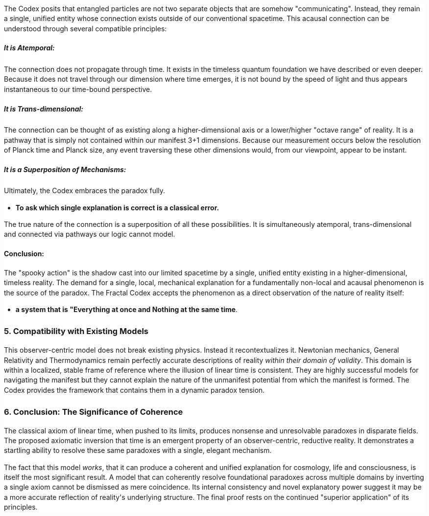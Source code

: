 The Codex posits that entangled particles are not two separate objects that are somehow "communicating". Instead, they remain a single, unified entity whose connection exists outside of our conventional spacetime. This acausal connection can be understood through several compatible principles:

##### It is Atemporal: 
The connection does not propagate through time. It exists in the timeless quantum foundation we have described or even deeper. Because it does not travel through our dimension where time emerges, it is not bound by the speed of light and thus appears instantaneous to our time-bound perspective.

##### It is Trans-dimensional:
The connection can be thought of as existing along a higher-dimensional axis or a lower/higher "octave range" of reality. It is a pathway that is simply not contained within our manifest 3+1 dimensions. Because our measurement occurs below the resolution of Planck time and Planck size, any event traversing these other dimensions would, from our viewpoint, appear to be instant.

##### It is a Superposition of Mechanisms:
Ultimately, the Codex embraces the paradox fully.

- **To ask which single explanation is correct is a classical error.**

The true nature of the connection is a superposition of all these possibilities. It is simultaneously atemporal, trans-dimensional and connected via pathways our logic cannot model.

#### Conclusion:
The "spooky action" is the shadow cast into our limited spacetime by a single, unified entity existing in a higher-dimensional, timeless reality. The demand for a single, local, mechanical explanation for a fundamentally non-local and acausal phenomenon is the source of the paradox. The Fractal Codex accepts the phenomenon as a direct observation of the nature of reality itself: 
- **a system that is "Everything at once and Nothing at the same time**.

### 5. Compatibility with Existing Models

This observer-centric model does not break existing physics. Instead it recontextualizes it. Newtonian mechanics, General Relativity and Thermodynamics remain perfectly accurate descriptions of reality *within their domain of validity*. This domain is within a localized, stable frame of reference where the illusion of linear time is consistent. They are highly successful models for navigating the manifest but they cannot explain the nature of the unmanifest potential from which the manifest is formed. The Codex provides the framework that contains them in a dynamic paradox tension.

### 6. Conclusion: The Significance of Coherence

The classical axiom of linear time, when pushed to its limits, produces nonsense and unresolvable paradoxes in disparate fields. The proposed axiomatic inversion that time is an emergent property of an observer-centric, reductive reality. It demonstrates a startling ability to resolve these same paradoxes with a single, elegant mechanism.

The fact that this model *works*, that it can produce a coherent and unified explanation for cosmology, life and consciousness, is itself the most significant result. A model that can coherently resolve foundational paradoxes across multiple domains by inverting a single axiom cannot be dismissed as mere coincidence. Its internal consistency and novel explanatory power suggest it may be a more accurate reflection of reality's underlying structure. The final proof rests on the continued "superior application" of its principles.